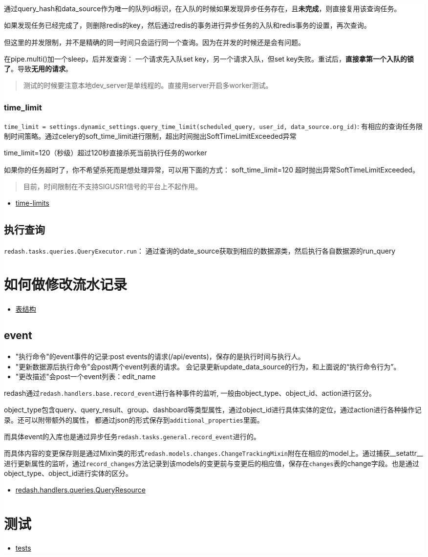通过query_hash和data_source作为唯一的队列id标识，在入队的时候如果发现异步任务存在，且**未完成**，则直接复用该查询任务。

如果发现任务已经完成了，则删除redis的key，然后通过redis的事务进行异步任务的入队和redis事务的设置，再次查询。

但这里的并发限制，并不是精确的同一时间只会运行同一个查询。因为在并发的时候还是会有问题。

在pipe.multi()加一个sleep，后并发查询： 一个请求先入队set key，另一个请求入队，但set key失败。重试后，**直接拿第一个入队的锁了**。导致**无用的请求**。

> 测试的时候要注意本地dev_server是单线程的。直接用server开启多worker测试。


### time_limit
`time_limit = settings.dynamic_settings.query_time_limit(scheduled_query, user_id, data_source.org_id)`: 有相应的查询任务限制时间策略。通过celery的soft_time_limit进行限制，超出时间抛出SoftTimeLimitExceeded异常

time_limit=120（秒级）超过120秒直接杀死当前执行任务的worker

如果你的任务超时了，你不希望杀死而是想处理异常，可以用下面的方式： soft_time_limit=120 超时抛出异常SoftTimeLimitExceeded。

> 目前，时间限制在不支持SIGUSR1信号的平台上不起作用。

- [time-limits](https://docs.celeryproject.org/en/latest/userguide/workers.html#time-limits)


## 执行查询

`redash.tasks.queries.QueryExecutor.run`： 通过查询的date_source获取到相应的数据源类，然后执行各自数据源的run_query



# 如何做修改流水记录

- [表结构](https://redash-alishh.umlife.net/queries/7439/source)

## event
- "执行命令"的event事件的记录:post events的请求(/api/events)，保存的是执行时间与执行人。
- "更新数据源后执行命令"会post两个event列表的请求。 会记录更新update_data_source的行为，和上面说的“执行命令行为”。
- "更改描述"会post一个event列表：edit_name

redash通过`redash.handlers.base.record_event`进行各种事件的监听, 一般由object_type、object_id、action进行区分。

object_type包含query、query_result、group、dashboard等类型属性，通过object_id进行具体实体的定位，通过action进行各种操作记录。还可以附带额外的属性， 都通过json的形式保存到`additional_properties`里面。

而具体event的入库也是通过异步任务`redash.tasks.general.record_event`进行的。

而具体内容的变更保存则是通过Mixin类的形式`redash.models.changes.ChangeTrackingMixin`附在在相应的model上。通过捕获__setattr__进行更新属性的监听，通过`record_changes`方法记录到该models的变更前与变更后的相应值，保存在`changes`表的change字段。也是通过object_type、object_id进行实体的区分。

- [redash.handlers.queries.QueryResource](https://git.umlife.net/-/ide/project/adxmi/redash/tree/latest/-/redash/handlers/queries.py/)

# 测试

- [tests](https://git.umlife.net/-/ide/project/adxmi/redash/tree/latest/-/tests/__init__.py/)
